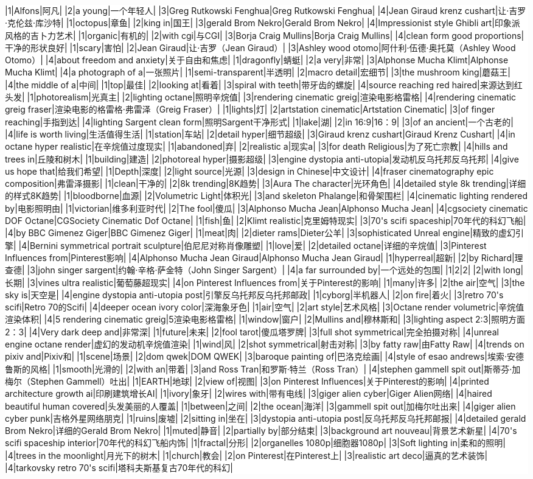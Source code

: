 |1|Alfons|阿凡| |2|a young|一个年轻人| |3|Greg Rutkowski Fenghua|Greg Rutkowski Fenghua| |4|Jean Giraud krenz cushart|让·吉罗·克伦兹·库沙特|
|1|octopus|章鱼| |2|king in|国王| |3|gerald Brom Nekro|Gerald Brom Nekro| |4|Impressionist style Ghibli art|印象派风格的吉卜力艺术|
|1|organic|有机的| |2|with cgi|与CGI| |3|Borja Craig Mullins|Borja Craig Mullins| |4|clean form good proportions|干净的形状良好|
|1|scary|害怕| |2|Jean Giraud|让·吉罗（Jean Giraud）| |3|Ashley wood otomo|阿什利·伍德·奥托莫（Ashley Wood Otomo）| |4|about freedom and anxiety|关于自由和焦虑|
|1|dragonfly|蜻蜓| |2|a very|非常| |3|Alphonse Mucha Klimt|Alphonse Mucha Klimt| |4|a photograph of a|一张照片|
|1|semi-transparent|半透明| |2|macro detail|宏细节| |3|the mushroom king|蘑菇王| |4|the middle of a|中间|
|1|top|最佳| |2|looking at|看着| |3|spiral with teeth|带牙齿的螺旋| |4|source reaching red haired|来源达到红头发|
|1|photorealism|光真主| |2|lighting octane|照明辛烷值| |3|rendering cinematic greig|渲染电影格雷格| |4|rendering cinematic greig fraser|渲染电影的格雷格·弗雷泽（Greig Fraser）|
|1|lights|灯| |2|artstation cinematic|Artstation Cinematic| |3|of finger reaching|手指到达| |4|lighting Sargent clean form|照明Sargent干净形式|
|1|lake|湖| |2|in 16:9|16：9| |3|of an ancient|一个古老的| |4|life is worth living|生活值得生活|
|1|station|车站| |2|detail hyper|细节超级| |3|Giraud krenz cushart|Giraud Krenz Cushart| |4|in octane hyper realistic|在辛烷值过度现实|
|1|abandoned|弃| |2|realistic a|现实a| |3|for death Religious|为了死亡宗教| |4|hills and trees in|丘陵和树木|
|1|building|建造| |2|photoreal hyper|摄影超级| |3|engine dystopia anti-utopia|发动机反乌托邦反乌托邦| |4|give us hope that|给我们希望|
|1|Depth|深度| |2|light source|光源| |3|design in Chinese|中文设计| |4|fraser cinematography epic composition|弗雷泽摄影|
|1|clean|干净的| |2|8k trending|8K趋势| |3|Aura The character|光环角色| |4|detailed style 8k trending|详细的样式8K趋势|
|1|bloodborne|血源| |2|Volumetric Light|体积光| |3|and skeleton Phalange|和骨架围栏| |4|cinematic lighting rendered by|电影照明由|
|1|victorian|维多利亚时代| |2|The fool|傻瓜| |3|Alphonso Mucha Jean|Alphonso Mucha Jean| |4|cgsociety cinematic DOF Octane|CGSociety Cinematic Dof Octane|
|1|fish|鱼| |2|Klimt realistic|克里姆特现实| |3|70's scifi spaceship|70年代的科幻飞船| |4|by BBC Gimenez Giger|BBC Gimenez Giger|
|1|meat|肉| |2|dieter rams|Dieter公羊| |3|sophisticated Unreal engine|精致的虚幻引擎| |4|Bernini symmetrical portrait sculpture|伯尼尼对称肖像雕塑|
|1|love|爱| |2|detailed octane|详细的辛烷值| |3|Pinterest Influences from|Pinterest影响| |4|Alphonso Mucha Jean Giraud|Alphonso Mucha Jean Giraud|
|1|hyperreal|超新| |2|by Richard|理查德| |3|john singer sargent|约翰·辛格·萨金特（John Singer Sargent）| |4|a far surrounded by|一个远处的包围|
|1|2|2| |2|with long|长期| |3|vines ultra realistic|葡萄藤超现实| |4|on Pinterest Influences from|关于Pinterest的影响|
|1|many|许多| |2|the air|空气| |3|the sky is|天空是| |4|engine dystopia anti-utopia post|引擎反乌托邦反乌托邦邮政|
|1|cyborg|半机器人| |2|on fire|着火| |3|retro 70's scifi|Retro 70的Scifi| |4|deeper ocean ivory color|深海象牙色|
|1|air|空气| |2|art style|艺术风格| |3|Octane render volumetric|辛烷值渲染体积| |4|5 rendering cinematic greig|5渲染电影格雷格|
|1|window|窗户| |2|Mullins and|穆林斯和| |3|lighting aspect 2:3|照明方面2：3| |4|Very dark deep and|非常深|
|1|future|未来| |2|fool tarot|傻瓜塔罗牌| |3|full shot symmetrical|完全拍摄对称| |4|unreal engine octane render|虚幻的发动机辛烷值渲染|
|1|wind|风| |2|shot symmetrical|射击对称| |3|by fatty raw|由Fatty Raw| |4|trends on pixiv and|Pixiv和|
|1|scene|场景| |2|dom qwek|DOM QWEK| |3|baroque painting of|巴洛克绘画| |4|style of esao andrews|埃索·安德鲁斯的风格|
|1|smooth|光滑的| |2|with an|带着| |3|and Ross Tran|和罗斯·特兰（Ross Tran）| |4|stephen gammell spit out|斯蒂芬·加梅尔（Stephen Gammell）吐出|
|1|EARTH|地球| |2|view of|视图| |3|on Pinterest Influences|关于Pinterest的影响| |4|printed architecture growth ai|印刷建筑增长AI|
|1|ivory|象牙| |2|wires with|带有电线| |3|giger alien cyber|Giger Alien网络| |4|haired beautiful human covered|头发美丽的人覆盖|
|1|between|之间| |2|the ocean|海洋| |3|gammell spit out|加梅尔吐出来| |4|giger alien cyber punk|吉格外星网络朋克|
|1|ruins|废墟| |2|sitting in|坐在| |3|dystopia anti-utopia post|反乌托邦反乌托邦邮报| |4|detailed gerald Brom Nekro|详细的Gerald Brom Nekro|
|1|muted|静音| |2|partially by|部分结束| |3|background art nouveau|背景艺术新星| |4|70's scifi spaceship interior|70年代的科幻飞船内饰|
|1|fractal|分形| |2|organelles 1080p|细胞器1080p| |3|Soft lighting in|柔和的照明| |4|trees in the moonlight|月光下的树木|
|1|church|教会| |2|on Pinterest|在Pinterest上| |3|realistic art deco|逼真的艺术装饰| |4|tarkovsky retro 70's scifi|塔科夫斯基复古70年代的科幻|